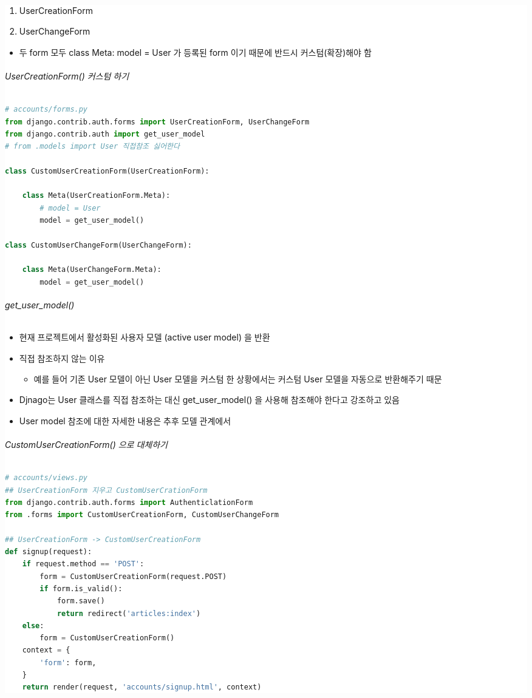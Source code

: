 1. UserCreationForm

2. UserChangeForm
- 두 form 모두 class Meta: model = User 가 등록된 form 이기 때문에 반드시 커스텀(확장)해야 함

###### UserCreationForm() 커스텀 하기

```python
# accounts/forms.py
from django.contrib.auth.forms import UserCreationForm, UserChangeForm
from django.contrib.auth import get_user_model
# from .models import User 직접참조 싫어한다

class CustomUserCreationForm(UserCreationForm):

    class Meta(UserCreationForm.Meta):
        # model = User
        model = get_user_model() 

class CustomUserChangeForm(UserChangeForm):

    class Meta(UserChangeForm.Meta):
        model = get_user_model()
```

###### get_user_model()

- 현재 프로젝트에서 활성화된 사용자 모델 (active user model) 을 반환

- 직접 참조하지 않는 이유
  
  - 예를 들어 기존 User 모델이 아닌 User 모델을 커스텀 한 상황에서는 커스텀 User 모델을 자동으로 반환해주기 때문

- Djnago는 User 클래스를 직접 참조하는 대신 get_user_model() 을 사용해 참조해야 한다고 강조하고 있음

- User model 참조에 대한 자세한 내용은 추후 모델 관계에서

###### CustomUserCreationForm() 으로 대체하기

```python
# accounts/views.py
## UserCreationForm 지우고 CustomUserCrationForm 
from django.contrib.auth.forms import AuthenticlationForm
from .forms import CustomUserCreationForm, CustomUserChangeForm

## UserCreationForm -> CustomUserCreationForm
def signup(request):
    if request.method == 'POST':
        form = CustomUserCreationForm(request.POST)
        if form.is_valid():
            form.save()
            return redirect('articles:index')
    else:
        form = CustomUserCreationForm()
    context = {
        'form': form,
    }
    return render(request, 'accounts/signup.html', context)
```
